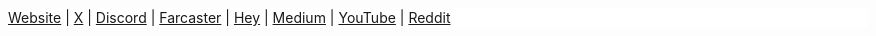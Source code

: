 [Website](https://envio.dev/) | [X](https://twitter.com/envio_indexer) | [Discord](https://discord.com/invite/gt7yEUZKeB) | [Farcaster](https://warpcast.com/envio) | [Hey](https://hey.xyz/u/envio) | [Medium](https://medium.com/@Envio_Indexer) | [YouTube](https://www.youtube.com/channel/UCR7nZ2yzEtc5SZNM0dhrkhA) | [Reddit](https://www.reddit.com/user/Envio_indexer)